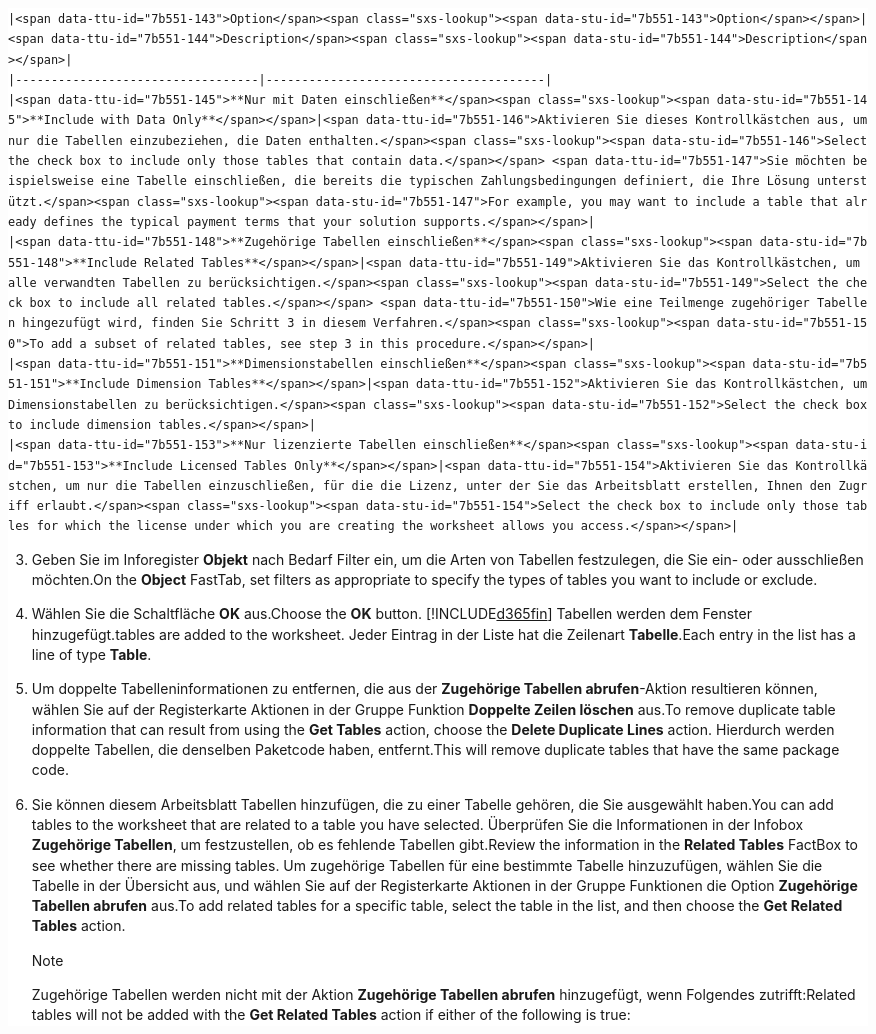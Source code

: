     |<span data-ttu-id="7b551-143">Option</span><span class="sxs-lookup"><span data-stu-id="7b551-143">Option</span></span>|<span data-ttu-id="7b551-144">Description</span><span class="sxs-lookup"><span data-stu-id="7b551-144">Description</span></span>|  
    |----------------------------------|---------------------------------------|  
    |<span data-ttu-id="7b551-145">**Nur mit Daten einschließen**</span><span class="sxs-lookup"><span data-stu-id="7b551-145">**Include with Data Only**</span></span>|<span data-ttu-id="7b551-146">Aktivieren Sie dieses Kontrollkästchen aus, um nur die Tabellen einzubeziehen, die Daten enthalten.</span><span class="sxs-lookup"><span data-stu-id="7b551-146">Select the check box to include only those tables that contain data.</span></span> <span data-ttu-id="7b551-147">Sie möchten beispielsweise eine Tabelle einschließen, die bereits die typischen Zahlungsbedingungen definiert, die Ihre Lösung unterstützt.</span><span class="sxs-lookup"><span data-stu-id="7b551-147">For example, you may want to include a table that already defines the typical payment terms that your solution supports.</span></span>|  
    |<span data-ttu-id="7b551-148">**Zugehörige Tabellen einschließen**</span><span class="sxs-lookup"><span data-stu-id="7b551-148">**Include Related Tables**</span></span>|<span data-ttu-id="7b551-149">Aktivieren Sie das Kontrollkästchen, um alle verwandten Tabellen zu berücksichtigen.</span><span class="sxs-lookup"><span data-stu-id="7b551-149">Select the check box to include all related tables.</span></span> <span data-ttu-id="7b551-150">Wie eine Teilmenge zugehöriger Tabellen hingezufügt wird, finden Sie Schritt 3 in diesem Verfahren.</span><span class="sxs-lookup"><span data-stu-id="7b551-150">To add a subset of related tables, see step 3 in this procedure.</span></span>|  
    |<span data-ttu-id="7b551-151">**Dimensionstabellen einschließen**</span><span class="sxs-lookup"><span data-stu-id="7b551-151">**Include Dimension Tables**</span></span>|<span data-ttu-id="7b551-152">Aktivieren Sie das Kontrollkästchen, um Dimensionstabellen zu berücksichtigen.</span><span class="sxs-lookup"><span data-stu-id="7b551-152">Select the check box to include dimension tables.</span></span>|  
    |<span data-ttu-id="7b551-153">**Nur lizenzierte Tabellen einschließen**</span><span class="sxs-lookup"><span data-stu-id="7b551-153">**Include Licensed Tables Only**</span></span>|<span data-ttu-id="7b551-154">Aktivieren Sie das Kontrollkästchen, um nur die Tabellen einzuschließen, für die die Lizenz, unter der Sie das Arbeitsblatt erstellen, Ihnen den Zugriff erlaubt.</span><span class="sxs-lookup"><span data-stu-id="7b551-154">Select the check box to include only those tables for which the license under which you are creating the worksheet allows you access.</span></span>|

3. <span data-ttu-id="7b551-155">Geben Sie im Inforegister **Objekt** nach Bedarf Filter ein, um die Arten von Tabellen festzulegen, die Sie ein- oder ausschließen möchten.</span><span class="sxs-lookup"><span data-stu-id="7b551-155">On the **Object** FastTab, set filters as appropriate to specify the types of tables you want to include or exclude.</span></span>  
4. <span data-ttu-id="7b551-156">Wählen Sie die Schaltfläche **OK** aus.</span><span class="sxs-lookup"><span data-stu-id="7b551-156">Choose the **OK** button.</span></span> [!INCLUDE[d365fin](includes/d365fin_md.md)] <span data-ttu-id="7b551-157">Tabellen werden dem Fenster hinzugefügt.</span><span class="sxs-lookup"><span data-stu-id="7b551-157">tables are added to the worksheet.</span></span> <span data-ttu-id="7b551-158">Jeder Eintrag in der Liste hat die Zeilenart **Tabelle**.</span><span class="sxs-lookup"><span data-stu-id="7b551-158">Each entry in the list has a line of type **Table**.</span></span>  
5. <span data-ttu-id="7b551-159">Um doppelte Tabelleninformationen zu entfernen, die aus der **Zugehörige Tabellen abrufen**-Aktion resultieren können, wählen Sie auf der Registerkarte Aktionen in der Gruppe Funktion **Doppelte Zeilen löschen** aus.</span><span class="sxs-lookup"><span data-stu-id="7b551-159">To remove duplicate table information that can result from using the **Get Tables** action, choose the **Delete Duplicate Lines** action.</span></span> <span data-ttu-id="7b551-160">Hierdurch werden doppelte Tabellen, die denselben Paketcode haben, entfernt.</span><span class="sxs-lookup"><span data-stu-id="7b551-160">This will remove duplicate tables that have the same package code.</span></span>  
6. <span data-ttu-id="7b551-161">Sie können diesem Arbeitsblatt Tabellen hinzufügen, die zu einer Tabelle gehören, die Sie ausgewählt haben.</span><span class="sxs-lookup"><span data-stu-id="7b551-161">You can add tables to the worksheet that are related to a table you have selected.</span></span> <span data-ttu-id="7b551-162">Überprüfen Sie die Informationen in der Infobox **Zugehörige Tabellen**, um festzustellen, ob es fehlende Tabellen gibt.</span><span class="sxs-lookup"><span data-stu-id="7b551-162">Review the information in the **Related Tables** FactBox to see whether there are missing tables.</span></span> <span data-ttu-id="7b551-163">Um zugehörige Tabellen für eine bestimmte Tabelle hinzuzufügen, wählen Sie die Tabelle in der Übersicht aus, und wählen Sie auf der Registerkarte Aktionen in der Gruppe Funktionen die Option **Zugehörige Tabellen abrufen** aus.</span><span class="sxs-lookup"><span data-stu-id="7b551-163">To add related tables for a specific table, select the table in the list, and then choose the **Get Related Tables** action.</span></span>  

    > [!NOTE]  
    > <span data-ttu-id="7b551-164">Zugehörige Tabellen werden nicht mit der Aktion **Zugehörige Tabellen abrufen** hinzugefügt, wenn Folgendes zutrifft:</span><span class="sxs-lookup"><span data-stu-id="7b551-164">Related tables will not be added with the **Get Related Tables** action if either of the following is true:</span></span>